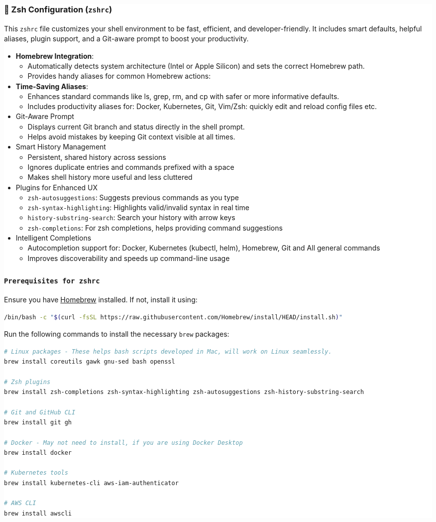 
### 🐚 Zsh Configuration (`zshrc`)

This `zshrc` file customizes your shell environment to be fast, efficient, and developer-friendly. It includes smart defaults, helpful aliases, plugin support, and a Git-aware prompt to boost your productivity.

- **Homebrew Integration**:
  - Automatically detects system architecture (Intel or Apple Silicon) and sets the correct Homebrew path.
  - Provides handy aliases for common Homebrew actions:
- **Time-Saving Aliases**:
  - Enhances standard commands like ls, grep, rm, and cp with safer or more informative defaults.
  - Includes productivity aliases for: Docker, Kubernetes, Git, Vim/Zsh: quickly edit and reload config files etc.
- Git-Aware Prompt
  - Displays current Git branch and status directly in the shell prompt.
  - Helps avoid mistakes by keeping Git context visible at all times.
- Smart History Management
  - Persistent, shared history across sessions
  - Ignores duplicate entries and commands prefixed with a space
  - Makes shell history more useful and less cluttered
- Plugins for Enhanced UX
  - `zsh-autosuggestions`: Suggests previous commands as you type
  - `zsh-syntax-highlighting`: Highlights valid/invalid syntax in real time
  - `history-substring-search`: Search your history with arrow keys
  - `zsh-completions`: For zsh completions, helps providing command suggestions
- Intelligent Completions
  - Autocompletion support for: Docker, Kubernetes (kubectl, helm), Homebrew, Git and All general commands
  - Improves discoverability and speeds up command-line usage

### `Prerequisites for zshrc`

Ensure you have [Homebrew](https://brew.sh/) installed. If not, install it using:
```sh
/bin/bash -c "$(curl -fsSL https://raw.githubusercontent.com/Homebrew/install/HEAD/install.sh)"
```

Run the following commands to install the necessary `brew` packages:
```sh
# Linux packages - These helps bash scripts developed in Mac, will work on Linux seamlessly.
brew install coreutils gawk gnu-sed bash openssl

# Zsh plugins
brew install zsh-completions zsh-syntax-highlighting zsh-autosuggestions zsh-history-substring-search

# Git and GitHub CLI
brew install git gh

# Docker - May not need to install, if you are using Docker Desktop
brew install docker

# Kubernetes tools
brew install kubernetes-cli aws-iam-authenticator

# AWS CLI
brew install awscli
```
